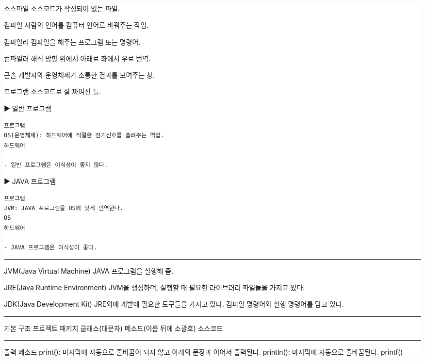 소스파일
	소스코드가 작성되어 있는 파일.

컴파일
	사람의 언어를 컴퓨터 언어로 바꿔주는 작업.

컴파일러
	컴파일을 해주는 프로그램 또는 명령어.

컴파일러 해석 방향
	위에서 아래로 좌에서 우로 번역.

콘솔
	개발자와 운영체제가 소통한 결과를 보여주는 창.

프로그램
	소스코드로 잘 짜여진 틀.

▶ 일반 프로그램

	프로그램
	OS(운영체제): 하드웨어에 적절한 전기신호를 흘려주는 역할.
	하드웨어

	- 일반 프로그램은 이식성이 좋지 않다.

▶ JAVA 프로그램

	프로그램
	JVM: JAVA 프로그램을 OS에 맞게 번역한다.
	OS
	하드웨어
	
	- JAVA 프로그램은 이식성이 좋다.
  
-------------------------------------------------------------------------------------

JVM(Java Virtual Machine)
	JAVA 프로그램을 실행해 줌.

JRE(Java Runtime Environment)
	JVM을 생성하며, 실행할 때 필요한 라이브러리 파일들을 가지고 있다.

JDK(Java Development Kit)
	JRE외에 개발에 필요한 도구들을 가지고 있다.
	컴파일 명령어와 실행 명령어를 담고 있다.
  
-------------------------------------------------------------------------------------

기본 구조
	프로젝트
		패키지
			클래스(대문자)
				메소드(이름 뒤에 소괄호)
					소스코드
          
-------------------------------------------------------------------------------------

출력 메소드
	print(): 마지막에 자동으로 줄바꿈이 되지 않고 아래의 문장과 이어서 출력된다.
	println(): 마지막에 자동으로 줄바꿈된다.
	printf()
